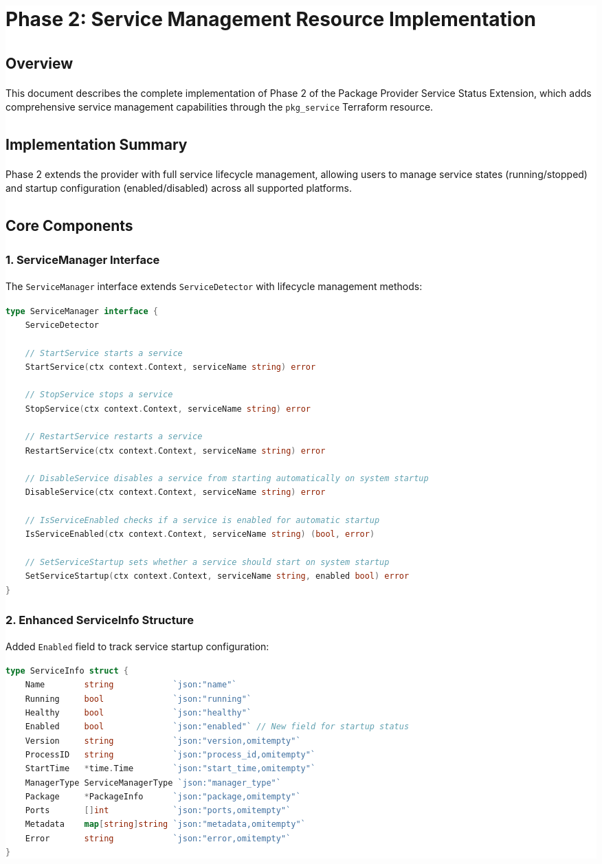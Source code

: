 # Phase 2: Service Management Resource Implementation

## Overview

This document describes the complete implementation of Phase 2 of the Package Provider Service Status Extension, which adds comprehensive service management capabilities through the `pkg_service` Terraform resource.

## Implementation Summary

Phase 2 extends the provider with full service lifecycle management, allowing users to manage service states (running/stopped) and startup configuration (enabled/disabled) across all supported platforms.

## Core Components

### 1. ServiceManager Interface

The `ServiceManager` interface extends `ServiceDetector` with lifecycle management methods:

```go
type ServiceManager interface {
    ServiceDetector

    // StartService starts a service
    StartService(ctx context.Context, serviceName string) error

    // StopService stops a service
    StopService(ctx context.Context, serviceName string) error

    // RestartService restarts a service
    RestartService(ctx context.Context, serviceName string) error

    // DisableService disables a service from starting automatically on system startup
    DisableService(ctx context.Context, serviceName string) error

    // IsServiceEnabled checks if a service is enabled for automatic startup
    IsServiceEnabled(ctx context.Context, serviceName string) (bool, error)

    // SetServiceStartup sets whether a service should start on system startup
    SetServiceStartup(ctx context.Context, serviceName string, enabled bool) error
}
```

### 2. Enhanced ServiceInfo Structure

Added `Enabled` field to track service startup configuration:

```go
type ServiceInfo struct {
    Name        string            `json:"name"`
    Running     bool              `json:"running"`
    Healthy     bool              `json:"healthy"`
    Enabled     bool              `json:"enabled"` // New field for startup status
    Version     string            `json:"version,omitempty"`
    ProcessID   string            `json:"process_id,omitempty"`
    StartTime   *time.Time        `json:"start_time,omitempty"`
    ManagerType ServiceManagerType `json:"manager_type"`
    Package     *PackageInfo      `json:"package,omitempty"`
    Ports       []int             `json:"ports,omitempty"`
    Metadata    map[string]string `json:"metadata,omitempty"`
    Error       string            `json:"error,omitempty"`
}
```
